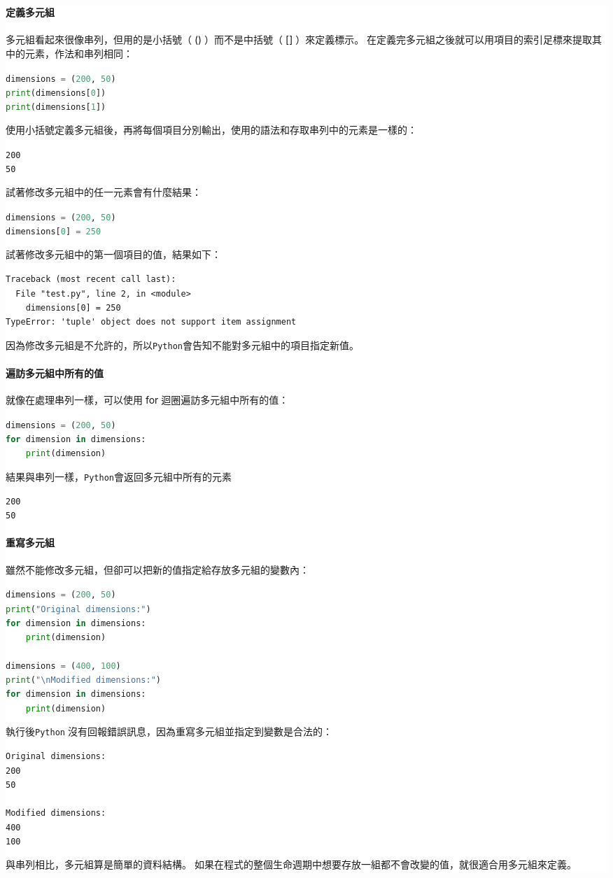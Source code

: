 #### 定義多元組
多元組看起來很像串列，但用的是小括號（ () ）而不是中括號（ [] ）來定義標示。
在定義完多元組之後就可以用項目的索引足標來提取其中的元素，作法和串列相同：
```python
dimensions = (200, 50)
print(dimensions[0])
print(dimensions[1])
```
使用小括號定義多元組後，再將每個項目分別輸出，使用的語法和存取串列中的元素是一樣的：
```text
200
50
```
試著修改多元組中的任一元素會有什麼結果：
```python
dimensions = (200, 50)
dimensions[0] = 250
```
試著修改多元組中的第一個項目的值，結果如下：
```text
Traceback (most recent call last):
  File "test.py", line 2, in <module>
    dimensions[0] = 250
TypeError: 'tuple' object does not support item assignment
```
因為修改多元組是不允許的，所以`Python`會告知不能對多元組中的項目指定新值。

#### 遍訪多元組中所有的值
就像在處理串列一樣，可以使用 for 迴圈遍訪多元組中所有的值：
```python
dimensions = (200, 50)
for dimension in dimensions:
    print(dimension)
```
結果與串列一樣，`Python`會返回多元組中所有的元素
```text
200
50
```

#### 重寫多元組
雖然不能修改多元組，但卻可以把新的值指定給存放多元組的變數內：
```python
dimensions = (200, 50)
print("Original dimensions:")
for dimension in dimensions:
    print(dimension)

dimensions = (400, 100)
print("\nModified dimensions:")
for dimension in dimensions:
    print(dimension)
```
執行後`Python` 沒有回報錯誤訊息，因為重寫多元組並指定到變數是合法的：
```text
Original dimensions:
200
50

Modified dimensions:
400
100
```
與串列相比，多元組算是簡單的資料結構。
如果在程式的整個生命週期中想要存放一組都不會改變的值，就很適合用多元組來定義。
